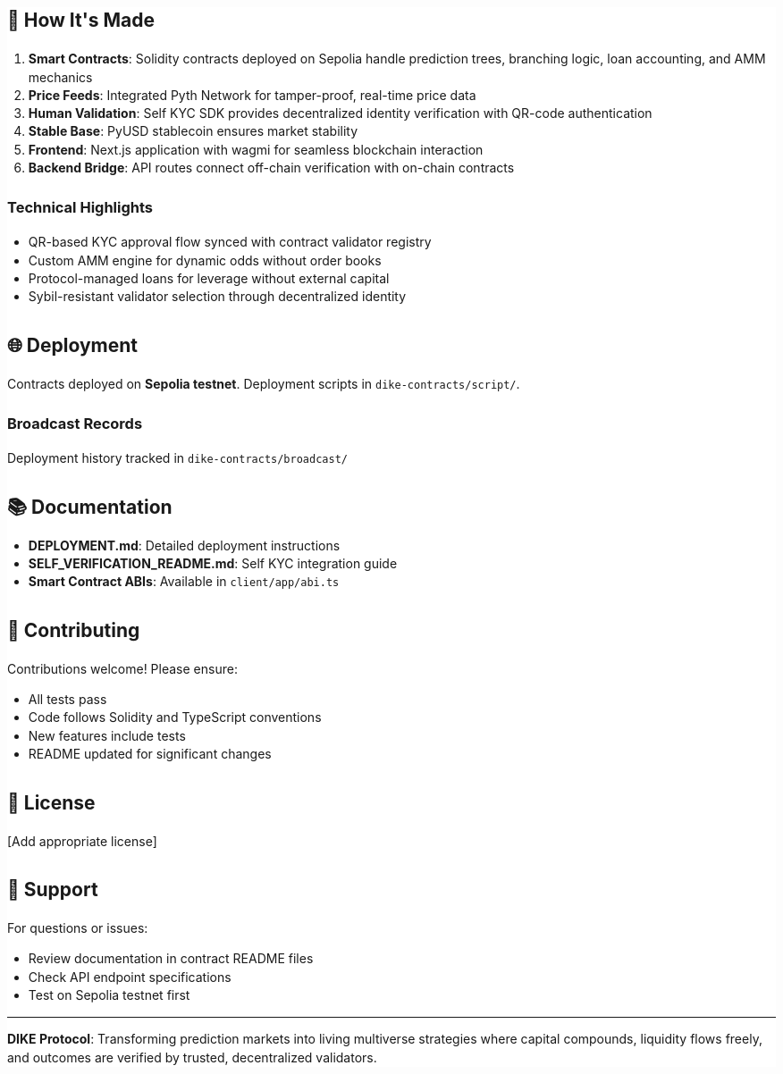 ## 🎯 How It's Made

1. **Smart Contracts**: Solidity contracts deployed on Sepolia handle prediction trees, branching logic, loan accounting, and AMM mechanics
2. **Price Feeds**: Integrated Pyth Network for tamper-proof, real-time price data
3. **Human Validation**: Self KYC SDK provides decentralized identity verification with QR-code authentication
4. **Stable Base**: PyUSD stablecoin ensures market stability
5. **Frontend**: Next.js application with wagmi for seamless blockchain interaction
6. **Backend Bridge**: API routes connect off-chain verification with on-chain contracts

### Technical Highlights
- QR-based KYC approval flow synced with contract validator registry
- Custom AMM engine for dynamic odds without order books
- Protocol-managed loans for leverage without external capital
- Sybil-resistant validator selection through decentralized identity

## 🌐 Deployment

Contracts deployed on **Sepolia testnet**. Deployment scripts in `dike-contracts/script/`.

### Broadcast Records
Deployment history tracked in `dike-contracts/broadcast/`

## 📚 Documentation

- **DEPLOYMENT.md**: Detailed deployment instructions
- **SELF_VERIFICATION_README.md**: Self KYC integration guide
- **Smart Contract ABIs**: Available in `client/app/abi.ts`

## 🤝 Contributing

Contributions welcome! Please ensure:
- All tests pass
- Code follows Solidity and TypeScript conventions
- New features include tests
- README updated for significant changes

## 📄 License

[Add appropriate license]

## 🙋 Support

For questions or issues:
- Review documentation in contract README files
- Check API endpoint specifications
- Test on Sepolia testnet first

---

**DIKE Protocol**: Transforming prediction markets into living multiverse strategies where capital compounds, liquidity flows freely, and outcomes are verified by trusted, decentralized validators.
